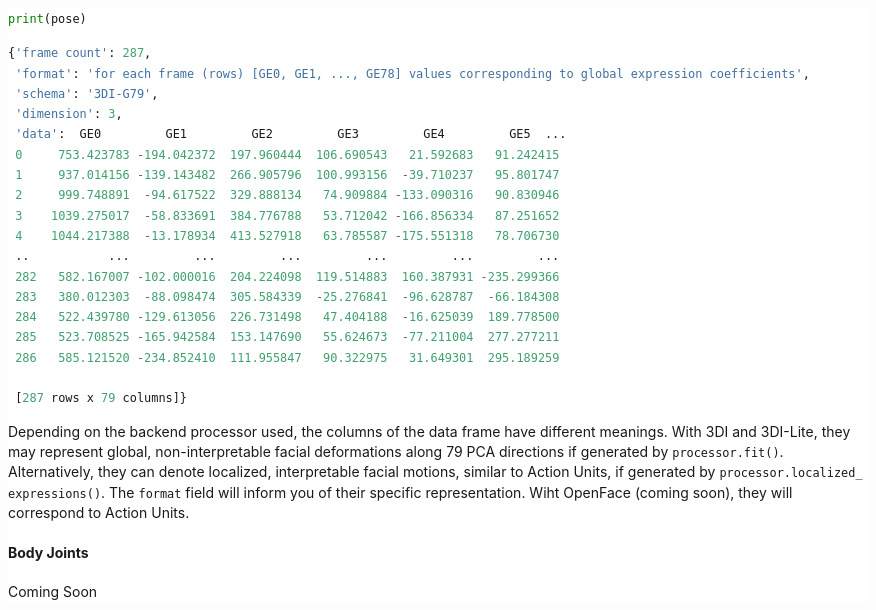 ```python
print(pose)
```

```python
{'frame count': 287,
 'format': 'for each frame (rows) [GE0, GE1, ..., GE78] values corresponding to global expression coefficients',
 'schema': '3DI-G79',
 'dimension': 3,
 'data':  GE0         GE1         GE2         GE3         GE4         GE5  ...
 0     753.423783 -194.042372  197.960444  106.690543   21.592683   91.242415   
 1     937.014156 -139.143482  266.905796  100.993156  -39.710237   95.801747   
 2     999.748891  -94.617522  329.888134   74.909884 -133.090316   90.830946   
 3    1039.275017  -58.833691  384.776788   53.712042 -166.856334   87.251652   
 4    1044.217388  -13.178934  413.527918   63.785587 -175.551318   78.706730   
 ..           ...         ...         ...         ...         ...         ...   
 282   582.167007 -102.000016  204.224098  119.514883  160.387931 -235.299366   
 283   380.012303  -88.098474  305.584339  -25.276841  -96.628787  -66.184308   
 284   522.439780 -129.613056  226.731498   47.404188  -16.625039  189.778500   
 285   523.708525 -165.942584  153.147690   55.624673  -77.211004  277.277211   
 286   585.121520 -234.852410  111.955847   90.322975   31.649301  295.189259   
  
 [287 rows x 79 columns]}
```

Depending on the backend processor used, the columns of the data frame have different meanings. With 3DI and 3DI-Lite, they may represent global, non-interpretable facial deformations along 79 PCA directions if generated by `processor.fit()`. Alternatively, they can denote localized, interpretable facial motions, similar to Action Units, if generated by `processor.localized_expressions()`. The `format` field will inform you of their specific representation. Wiht OpenFace (coming soon), they will correspond to Action Units.

#### Body Joints

Coming Soon



